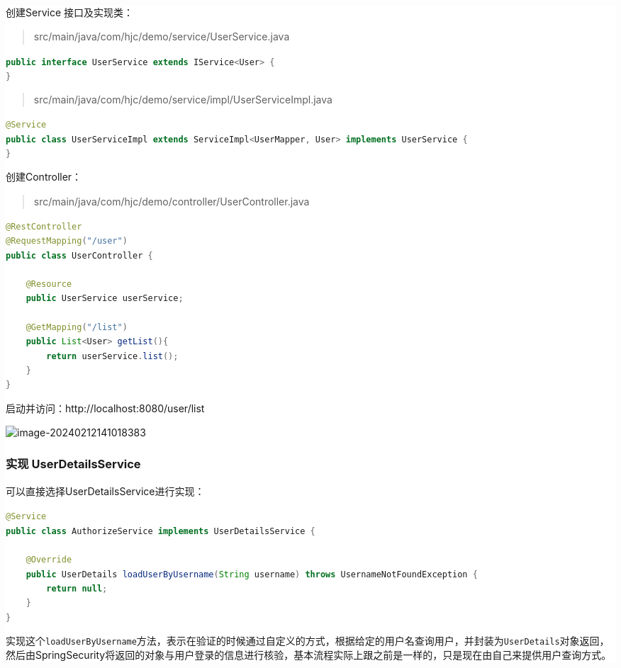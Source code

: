 创建Service 接口及实现类：

> src/main/java/com/hjc/demo/service/UserService.java

```java
public interface UserService extends IService<User> {
}
```

> src/main/java/com/hjc/demo/service/impl/UserServiceImpl.java

```java
@Service
public class UserServiceImpl extends ServiceImpl<UserMapper, User> implements UserService {
}
```

创建Controller：

> src/main/java/com/hjc/demo/controller/UserController.java

```java
@RestController
@RequestMapping("/user")
public class UserController {

    @Resource
    public UserService userService;

    @GetMapping("/list")
    public List<User> getList(){
        return userService.list();
    }
}
```

启动并访问：http://localhost:8080/user/list

![image-20240212141018383](https://fastly.jsdelivr.net/gh/LetengZzz/img@main/tc2/img202402121757905.png)

### 实现 UserDetailsService

可以直接选择UserDetailsService进行实现：

```java
@Service
public class AuthorizeService implements UserDetailsService {

    @Override
    public UserDetails loadUserByUsername(String username) throws UsernameNotFoundException {
        return null;
    }
}
```

实现这个`loadUserByUsername`方法，表示在验证的时候通过自定义的方式，根据给定的用户名查询用户，并封装为`UserDetails`对象返回，然后由SpringSecurity将返回的对象与用户登录的信息进行核验，基本流程实际上跟之前是一样的，只是现在由自己来提供用户查询方式。
